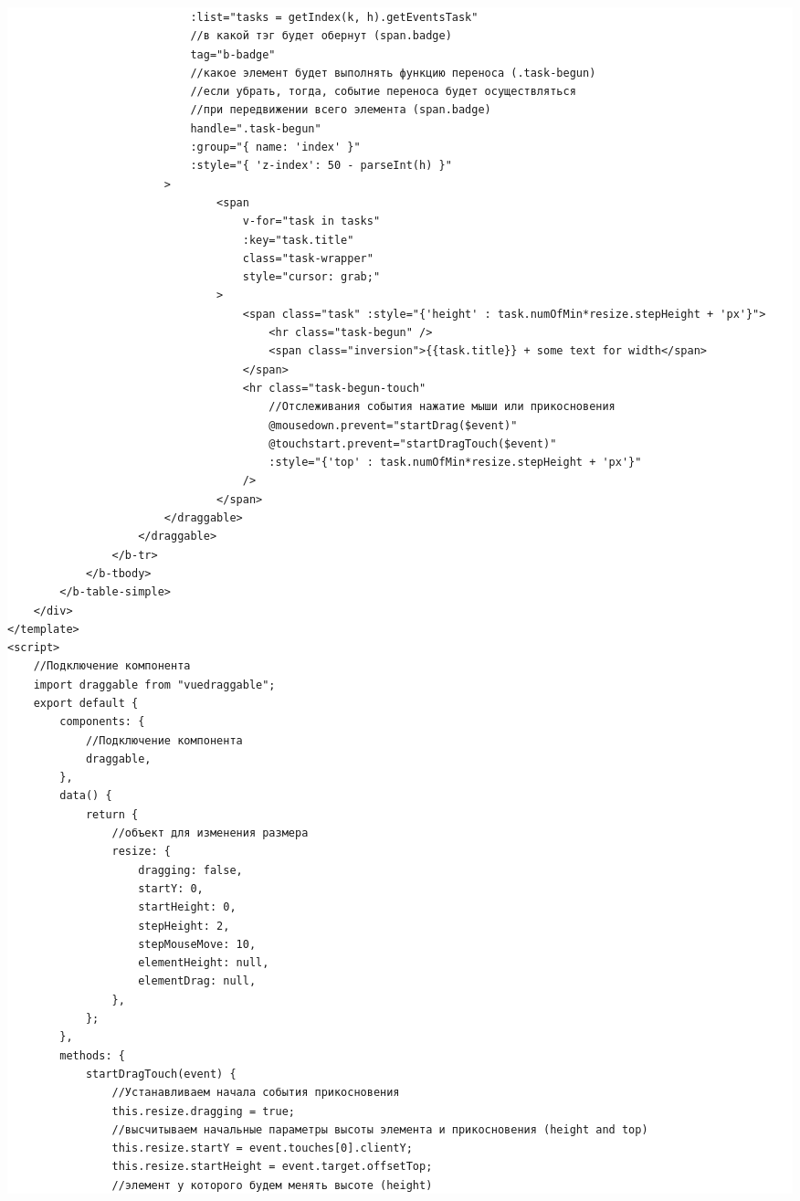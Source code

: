                                 :list="tasks = getIndex(k, h).getEventsTask"
                                //в какой тэг будет обернут (span.badge)
                                tag="b-badge"
                                //какое элемент будет выполнять функцию переноса (.task-begun)
                                //если убрать, тогда, событие переноса будет осуществляться
                                //при передвижении всего элемента (span.badge)
                                handle=".task-begun"
                                :group="{ name: 'index' }"
                                :style="{ 'z-index': 50 - parseInt(h) }"
                            >
                                    <span
                                        v-for="task in tasks"
                                        :key="task.title"
                                        class="task-wrapper"
                                        style="cursor: grab;"
                                    >
                                        <span class="task" :style="{'height' : task.numOfMin*resize.stepHeight + 'px'}">
                                            <hr class="task-begun" />
                                            <span class="inversion">{{task.title}} + some text for width</span>
                                        </span>
                                        <hr class="task-begun-touch"
                                            //Отслеживания события нажатие мыши или прикосновения
                                            @mousedown.prevent="startDrag($event)"
                                            @touchstart.prevent="startDragTouch($event)"
                                            :style="{'top' : task.numOfMin*resize.stepHeight + 'px'}"
                                        />
                                    </span>
                            </draggable>
                        </draggable>
                    </b-tr>
                </b-tbody>
            </b-table-simple>
        </div>
    </template>
    <script>
        //Подключение компонента
        import draggable from "vuedraggable";
        export default {
            components: {
                //Подключение компонента
                draggable,
            },
            data() {
                return {
                    //объект для изменения размера
                    resize: {
                        dragging: false,
                        startY: 0,
                        startHeight: 0,
                        stepHeight: 2,
                        stepMouseMove: 10,
                        elementHeight: null,
                        elementDrag: null,
                    },
                };
            },
            methods: {
                startDragTouch(event) {
                    //Устанавливаем начала события прикосновения
                    this.resize.dragging = true;
                    //высчитываем начальные параметры высоты элемента и прикосновения (height and top)
                    this.resize.startY = event.touches[0].clientY;
                    this.resize.startHeight = event.target.offsetTop;
                    //элемент у которого будем менять высотe (height)